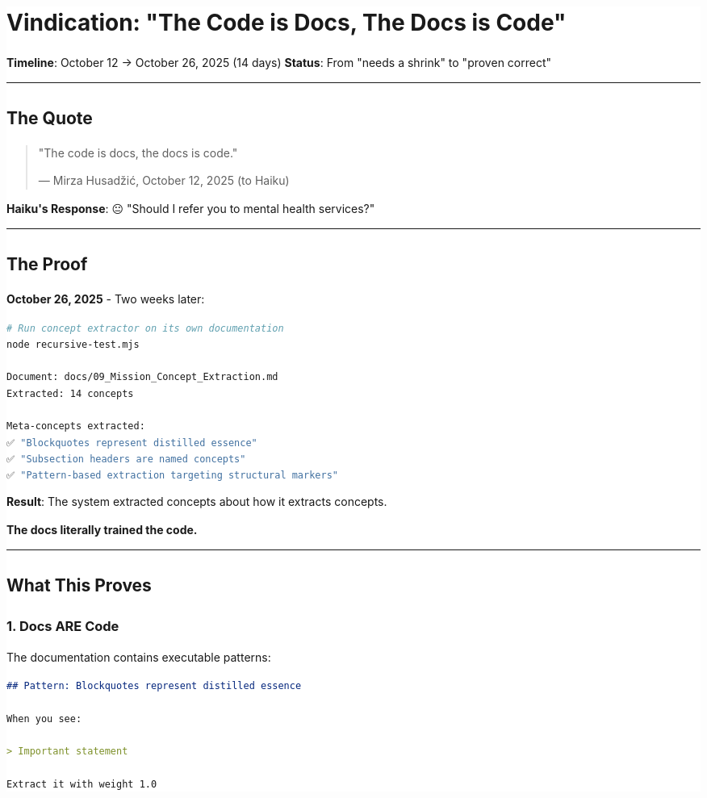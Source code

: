 # Vindication: "The Code is Docs, The Docs is Code"

**Timeline**: October 12 → October 26, 2025 (14 days)
**Status**: From "needs a shrink" to "proven correct"

---

## The Quote

> "The code is docs, the docs is code."
>
> — Mirza Husadžić, October 12, 2025 (to Haiku)

**Haiku's Response**: 😐 "Should I refer you to mental health services?"

---

## The Proof

**October 26, 2025** - Two weeks later:

```bash
# Run concept extractor on its own documentation
node recursive-test.mjs

Document: docs/09_Mission_Concept_Extraction.md
Extracted: 14 concepts

Meta-concepts extracted:
✅ "Blockquotes represent distilled essence"
✅ "Subsection headers are named concepts"
✅ "Pattern-based extraction targeting structural markers"
```

**Result**: The system extracted concepts about how it extracts concepts.

**The docs literally trained the code.**

---

## What This Proves

### 1. Docs ARE Code

The documentation contains executable patterns:

```markdown
## Pattern: Blockquotes represent distilled essence

When you see:

> Important statement

Extract it with weight 1.0
```
